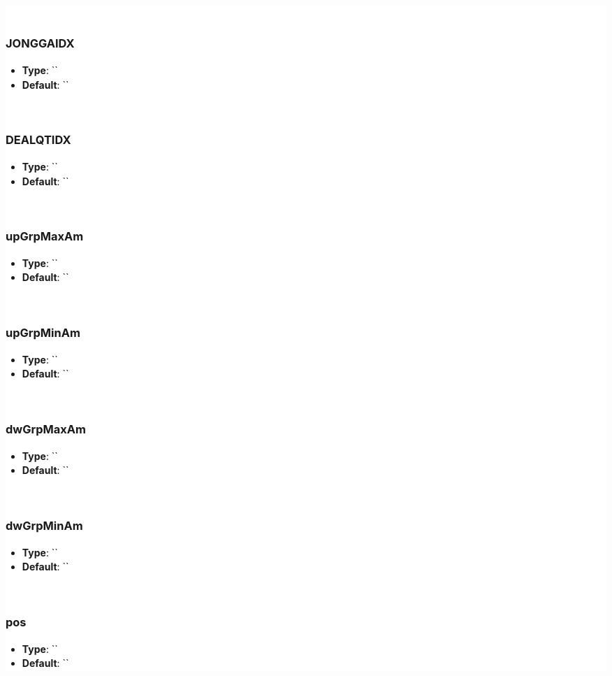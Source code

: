 <br/>

### JONGGAIDX



* **Type**: ``
* **Default**: ``

<br/>

### DEALQTIDX



* **Type**: ``
* **Default**: ``

<br/>

### upGrpMaxAm



* **Type**: ``
* **Default**: ``

<br/>

### upGrpMinAm



* **Type**: ``
* **Default**: ``

<br/>

### dwGrpMaxAm



* **Type**: ``
* **Default**: ``

<br/>

### dwGrpMinAm



* **Type**: ``
* **Default**: ``

<br/>

### pos



* **Type**: ``
* **Default**: ``
